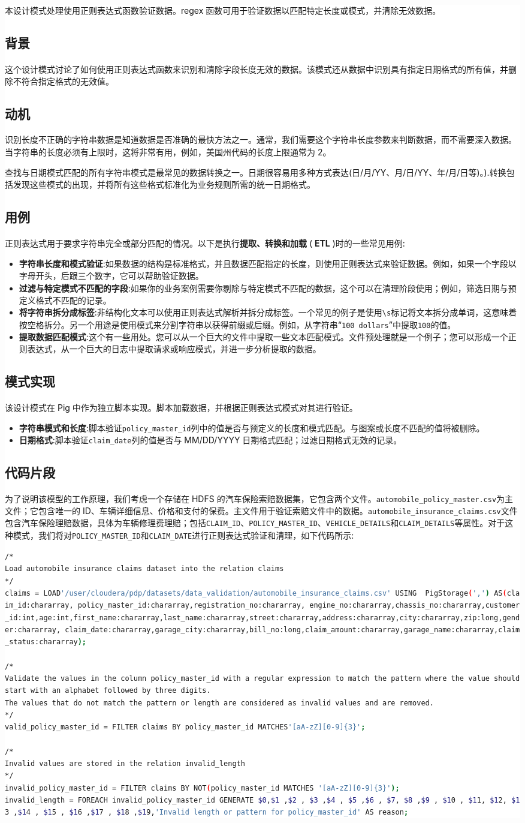 本设计模式处理使用正则表达式函数验证数据。regex 函数可用于验证数据以匹配特定长度或模式，并清除无效数据。

## 背景

这个设计模式讨论了如何使用正则表达式函数来识别和清除字段长度无效的数据。该模式还从数据中识别具有指定日期格式的所有值，并删除不符合指定格式的无效值。

## 动机

识别长度不正确的字符串数据是知道数据是否准确的最快方法之一。通常，我们需要这个字符串长度参数来判断数据，而不需要深入数据。当字符串的长度必须有上限时，这将非常有用，例如，美国州代码的长度上限通常为 2。

查找与日期模式匹配的所有字符串模式是最常见的数据转换之一。日期很容易用多种方式表达(日/月/YY、月/日/YY、年/月/日等)。).转换包括发现这些模式的出现，并将所有这些格式标准化为业务规则所需的统一日期格式。

## 用例

正则表达式用于要求字符串完全或部分匹配的情况。以下是执行**提取、转换和加载** ( **ETL** )时的一些常见用例:

*   **字符串长度和模式验证**:如果数据的结构是标准格式，并且数据匹配指定的长度，则使用正则表达式来验证数据。例如，如果一个字段以字母开头，后跟三个数字，它可以帮助验证数据。
*   **过滤与特定模式不匹配的字段**:如果你的业务案例需要你剔除与特定模式不匹配的数据，这个可以在清理阶段使用；例如，筛选日期与预定义格式不匹配的记录。
*   **将字符串拆分成标签**:非结构化文本可以使用正则表达式解析并拆分成标签。一个常见的例子是使用`\s`标记将文本拆分成单词，这意味着按空格拆分。另一个用途是使用模式来分割字符串以获得前缀或后缀。例如，从字符串“`100 dollars`”中提取`100`的值。
*   **提取数据匹配模式**:这个有一些用处。您可以从一个巨大的文件中提取一些文本匹配模式。文件预处理就是一个例子；您可以形成一个正则表达式，从一个巨大的日志中提取请求或响应模式，并进一步分析提取的数据。

## 模式实现

该设计模式在 Pig 中作为独立脚本实现。脚本加载数据，并根据正则表达式模式对其进行验证。

*   **字符串模式和长度**:脚本验证`policy_master_id`列中的值是否与预定义的长度和模式匹配。与图案或长度不匹配的值将被删除。
*   **日期格式**:脚本验证`claim_date`列的值是否与 MM/DD/YYYY 日期格式匹配；过滤日期格式无效的记录。

## 代码片段

为了说明该模型的工作原理，我们考虑一个存储在 HDFS 的汽车保险索赔数据集，它包含两个文件。`automobile_policy_master.csv`为主文件；它包含唯一的 ID、车辆详细信息、价格和支付的保费。主文件用于验证索赔文件中的数据。`automobile_insurance_claims.csv`文件包含汽车保险理赔数据，具体为车辆修理费理赔；包括`CLAIM_ID`、`POLICY_MASTER_ID`、`VEHICLE_DETAILS`和`CLAIM_DETAILS`等属性。对于这种模式，我们将对`POLICY_MASTER_ID`和`CLAIM_DATE`进行正则表达式验证和清理，如下代码所示:

```sh
/*
Load automobile insurance claims dataset into the relation claims
*/
claims = LOAD'/user/cloudera/pdp/datasets/data_validation/automobile_insurance_claims.csv' USING  PigStorage(',') AS(claim_id:chararray, policy_master_id:chararray,registration_no:chararray, engine_no:chararray,chassis_no:chararray,customer_id:int,age:int,first_name:chararray,last_name:chararray,street:chararray,address:chararray,city:chararray,zip:long,gender:chararray, claim_date:chararray,garage_city:chararray,bill_no:long,claim_amount:chararray,garage_name:chararray,claim_status:chararray);

/*
Validate the values in the column policy_master_id with a regular expression to match the pattern where the value should start with an alphabet followed by three digits.
The values that do not match the pattern or length are considered as invalid values and are removed.
*/
valid_policy_master_id = FILTER claims BY policy_master_id MATCHES'[aA-zZ][0-9]{3}';

/*
Invalid values are stored in the relation invalid_length
*/
invalid_policy_master_id = FILTER claims BY NOT(policy_master_id MATCHES '[aA-zZ][0-9]{3}');
invalid_length = FOREACH invalid_policy_master_id GENERATE $0,$1 ,$2 , $3 ,$4 , $5 ,$6 , $7, $8 ,$9 , $10 , $11, $12, $13 ,$14 , $15 , $16 ,$17 , $18 ,$19,'Invalid length or pattern for policy_master_id' AS reason;

```